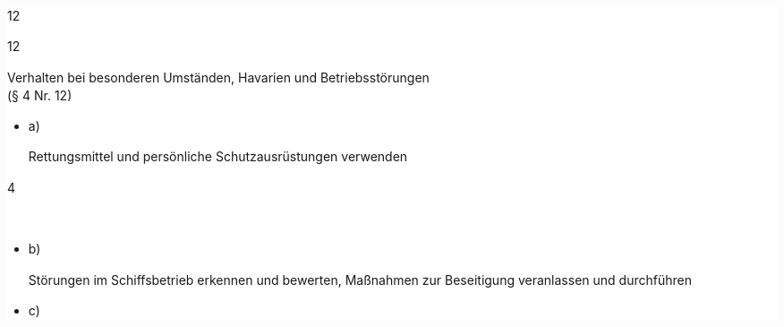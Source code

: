 <td style="border-bottom: 0.5pt solid ; " align="center">

12

</td>

</tr>

<tr>

<td style="border-right: 0.5pt solid ; " rowspan="2" align="center" valign="top">

12

</td>

<td style="border-right: 0.5pt solid ; " rowspan="2" valign="top">

Verhalten bei besonderen Umständen, Havarien und Betriebsstörungen  
(§ 4 Nr. 12)

</td>

<td style="border-right: 0.5pt solid ; border-bottom: 0.5pt solid ; ">

  - a)
    
    <div>
    
    Rettungsmittel und persönliche Schutzausrüstungen verwenden
    
    </div>

</td>

<td style="border-right: 0.5pt solid ; border-bottom: 0.5pt solid ; " align="center">

4

</td>

<td style="border-bottom: 0.5pt solid ; " align="center">

 

</td>

</tr>

<tr>

<td style="border-right: 0.5pt solid ; ">

  - b)
    
    <div>
    
    Störungen im Schiffsbetrieb erkennen und bewerten, Maßnahmen zur
    Beseitigung veranlassen und durchführen
    
    </div>

  - c)
    
    <div>
    